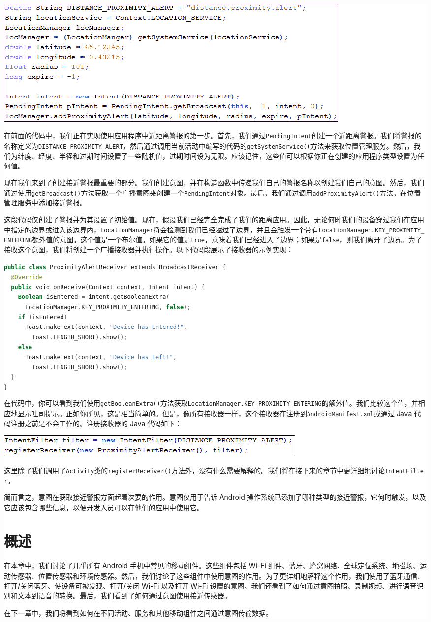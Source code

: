 ![意图在近距离警报中的作用](img/9639_04_33.jpg)

在前面的代码中，我们正在实现使用应用程序中近距离警报的第一步。首先，我们通过`PendingIntent`创建一个近距离警报。我们将警报的名称定义为`DISTANCE_PROXIMITY_ALERT`，然后通过调用当前活动中编写的代码的`getSystemService()`方法来获取位置管理服务。然后，我们为纬度、经度、半径和过期时间设置了一些随机值，过期时间设为无限。应该记住，这些值可以根据你正在创建的应用程序类型设置为任何值。

现在我们来到了创建接近警报最重要的部分。我们创建意图，并在构造函数中传递我们自己的警报名称以创建我们自己的意图。然后，我们通过使用`getBroadcast()`方法获取一个广播意图来创建一个`PendingIntent`对象。最后，我们通过调用`addProximityAlert()`方法，在位置管理服务中添加接近警报。

这段代码仅创建了警报并为其设置了初始值。现在，假设我们已经完全完成了我们的距离应用。因此，无论何时我们的设备穿过我们在应用中指定的边界或进入该边界内，`LocationManager`将会检测到我们已经越过了边界，并且会触发一个带有`LocationManager.KEY_PROXIMITY_ENTERING`额外值的意图。这个值是一个布尔值。如果它的值是`true`，意味着我们已经进入了边界；如果是`false`，则我们离开了边界。为了接收这个意图，我们将创建一个广播接收器并执行操作。以下代码段展示了接收器的示例实现：

```kt
public class ProximityAlertReceiver extends BroadcastReceiver {
  @Override
  public void onReceive(Context context, Intent intent) {
    Boolean isEntered = intent.getBooleanExtra(
      LocationManager.KEY_PROXIMITY_ENTERING, false);
    if (isEntered)
      Toast.makeText(context, "Device has Entered!",
        Toast.LENGTH_SHORT).show();
    else
      Toast.makeText(context, "Device has Left!",
        Toast.LENGTH_SHORT).show();
  }
}
```

在代码中，你可以看到我们使用`getBooleanExtra()`方法获取`LocationManager.KEY_PROXIMITY_ENTERING`的额外值。我们比较这个值，并相应地显示吐司提示。正如你所见，这是相当简单的。但是，像所有接收器一样，这个接收器在注册到`AndroidManifest.xml`或通过 Java 代码注册之前是不会工作的。注册接收器的 Java 代码如下：

![在接近警报中意图的作用](img/9639_04_35.jpg)

这里除了我们调用了`Activity`类的`registerReceiver()`方法外，没有什么需要解释的。我们将在接下来的章节中更详细地讨论`IntentFilter`。

简而言之，意图在获取接近警报方面起着次要的作用。意图仅用于告诉 Android 操作系统已添加了哪种类型的接近警报，它何时触发，以及它应该包含哪些信息，以便开发人员可以在他们的应用中使用它。

# 概述

在本章中，我们讨论了几乎所有 Android 手机中常见的移动组件。这些组件包括 Wi-Fi 组件、蓝牙、蜂窝网络、全球定位系统、地磁场、运动传感器、位置传感器和环境传感器。然后，我们讨论了这些组件中使用意图的作用。为了更详细地解释这个作用，我们使用了蓝牙通信、打开/关闭蓝牙、使设备可被发现、打开/关闭 Wi-Fi 以及打开 Wi-Fi 设置的意图。我们还看到了如何通过意图拍照、录制视频、进行语音识别和文本到语音的转换。最后，我们看到了如何通过意图使用接近传感器。

在下一章中，我们将看到如何在不同活动、服务和其他移动组件之间通过意图传输数据。
